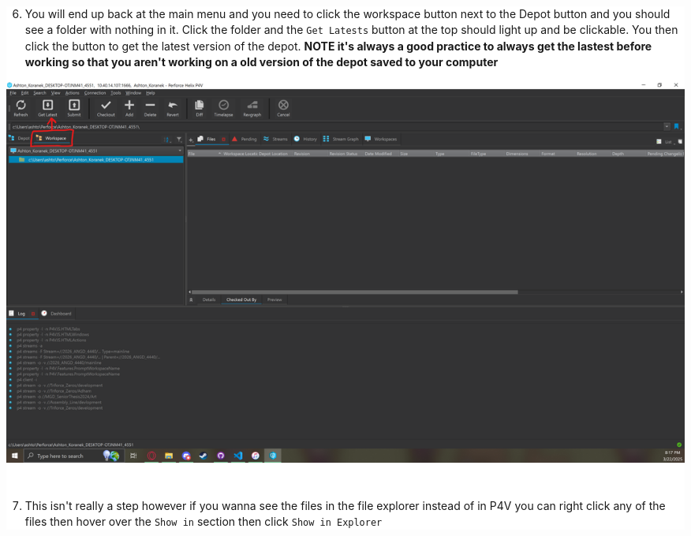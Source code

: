 # 

6. You will end up back at the main menu and you need to click the workspace button next to the Depot button and you should see a folder with nothing in it. Click the folder and the ``Get Latests`` button at the top should light up and be clickable. You then click the button to get the latest version of the depot. **NOTE it's always a good practice to always get the lastest before working so that you aren't working on a old version of the depot saved to your computer**

<img src="../Pictures/P4Workspace.png">

#

7. This isn't really a step however if you wanna see the files in the file explorer instead of in P4V you can right click any of the files then hover over the ``Show in`` section then click ``Show in Explorer``
